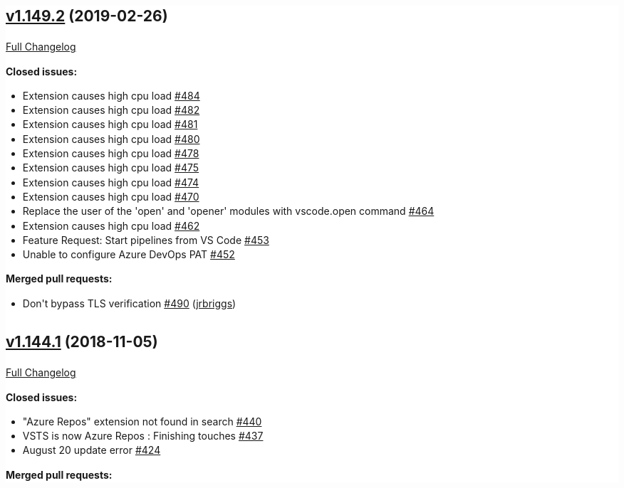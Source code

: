 ## [v1.149.2](https://github.com/microsoft/azure-repos-vscode/tree/v1.149.2) (2019-02-26)

[Full Changelog](https://github.com/microsoft/azure-repos-vscode/compare/v1.144.1...v1.149.2)

**Closed issues:**

-   Extension causes high cpu load
    [\#484](https://github.com/microsoft/azure-repos-vscode/issues/484)
-   Extension causes high cpu load
    [\#482](https://github.com/microsoft/azure-repos-vscode/issues/482)
-   Extension causes high cpu load
    [\#481](https://github.com/microsoft/azure-repos-vscode/issues/481)
-   Extension causes high cpu load
    [\#480](https://github.com/microsoft/azure-repos-vscode/issues/480)
-   Extension causes high cpu load
    [\#478](https://github.com/microsoft/azure-repos-vscode/issues/478)
-   Extension causes high cpu load
    [\#475](https://github.com/microsoft/azure-repos-vscode/issues/475)
-   Extension causes high cpu load
    [\#474](https://github.com/microsoft/azure-repos-vscode/issues/474)
-   Extension causes high cpu load
    [\#470](https://github.com/microsoft/azure-repos-vscode/issues/470)
-   Replace the user of the 'open' and 'opener' modules with vscode.open command
    [\#464](https://github.com/microsoft/azure-repos-vscode/issues/464)
-   Extension causes high cpu load
    [\#462](https://github.com/microsoft/azure-repos-vscode/issues/462)
-   Feature Request: Start pipelines from VS Code
    [\#453](https://github.com/microsoft/azure-repos-vscode/issues/453)
-   Unable to configure Azure DevOps PAT
    [\#452](https://github.com/microsoft/azure-repos-vscode/issues/452)

**Merged pull requests:**

-   Don't bypass TLS verification
    [\#490](https://github.com/microsoft/azure-repos-vscode/pull/490)
    ([jrbriggs](https://github.com/jrbriggs))

## [v1.144.1](https://github.com/microsoft/azure-repos-vscode/tree/v1.144.1) (2018-11-05)

[Full Changelog](https://github.com/microsoft/azure-repos-vscode/compare/v1.142.0...v1.144.1)

**Closed issues:**

-   "Azure Repos" extension not found in search
    [\#440](https://github.com/microsoft/azure-repos-vscode/issues/440)
-   VSTS is now Azure Repos : Finishing touches
    [\#437](https://github.com/microsoft/azure-repos-vscode/issues/437)
-   August 20 update error
    [\#424](https://github.com/microsoft/azure-repos-vscode/issues/424)

**Merged pull requests:**
